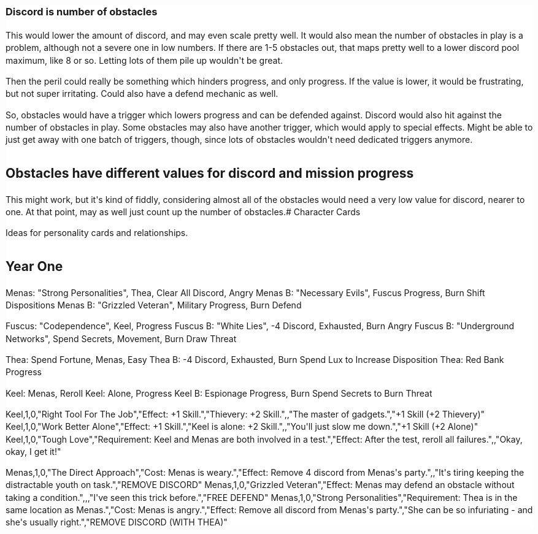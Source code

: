 ### Discord is number of obstacles

This would lower the amount of discord, and may even scale pretty well. It would also mean the number of obstacles in play is a problem, although not a severe one in low numbers. If there are 1-5 obstacles out, that maps pretty well to a lower discord pool maximum, like 8 or so. Letting lots of them pile up wouldn't be great.

Then the peril could really be something which hinders progress, and only progress. If the value is lower, it would be frustrating, but not super irritating. Could also have a defend mechanic as well.

So, obstacles would have a trigger which lowers progress and can be defended against. Discord would also hit against the number of obstacles in play. Some obstacles may also have another trigger, which would apply to special effects. Might be able to just get away with one batch of triggers, though, since lots of obstacles wouldn't need dedicated triggers anymore.

## Obstacles have different values for discord and mission progress

This might work, but it's kind of fiddly, considering almost all of the obstacles would need a very low value for discord, nearer to one. At that point, may as well just count up the number of obstacles.# Character Cards

Ideas for personality cards and relationships.

## Year One

Menas: "Strong Personalities", Thea, Clear All Discord, Angry
Menas B: "Necessary Evils", Fuscus Progress, Burn Shift Dispositions
Menas B: "Grizzled Veteran", Military Progress, Burn Defend

Fuscus: "Codependence", Keel, Progress
Fuscus B: "White Lies", -4 Discord, Exhausted, Burn Angry
Fuscus B: "Underground Networks", Spend Secrets, Movement, Burn Draw Threat

Thea: Spend Fortune, Menas, Easy
Thea B: -4 Discord, Exhausted, Burn Spend Lux to Increase Disposition
Thea: Red Bank Progress

Keel: Menas, Reroll
Keel: Alone, Progress
Keel B: Espionage Progress, Burn Spend Secrets to Burn Threat

Keel,1,0,"Right Tool For The Job","Effect: +1 Skill.","Thievery: +2 Skill.",,"The master of gadgets.","+1 Skill (+2 Thievery)"
Keel,1,0,"Work Better Alone","Effect: +1 Skill.","Keel is alone: +2 Skill.",,"You'll just slow me down.","+1 Skill (+2 Alone)"
Keel,1,0,"Tough Love","Requirement: Keel and Menas are both involved in a test.","Effect: After the test, reroll all failures.",,"Okay, okay, I get it!"

Menas,1,0,"The Direct Approach","Cost: Menas is weary.","Effect: Remove 4 discord from Menas's party.",,"It's tiring keeping the distractable youth on task.","REMOVE DISCORD"
Menas,1,0,"Grizzled Veteran","Effect: Menas may defend an obstacle without taking a condition.",,,"I've seen this trick before.","FREE DEFEND"
Menas,1,0,"Strong Personalities","Requirement: Thea is in the same location as Menas.","Cost: Menas is angry.","Effect: Remove all discord from Menas's party.","She can be so infuriating - and she's usually right.","REMOVE DISCORD (WITH THEA)"
